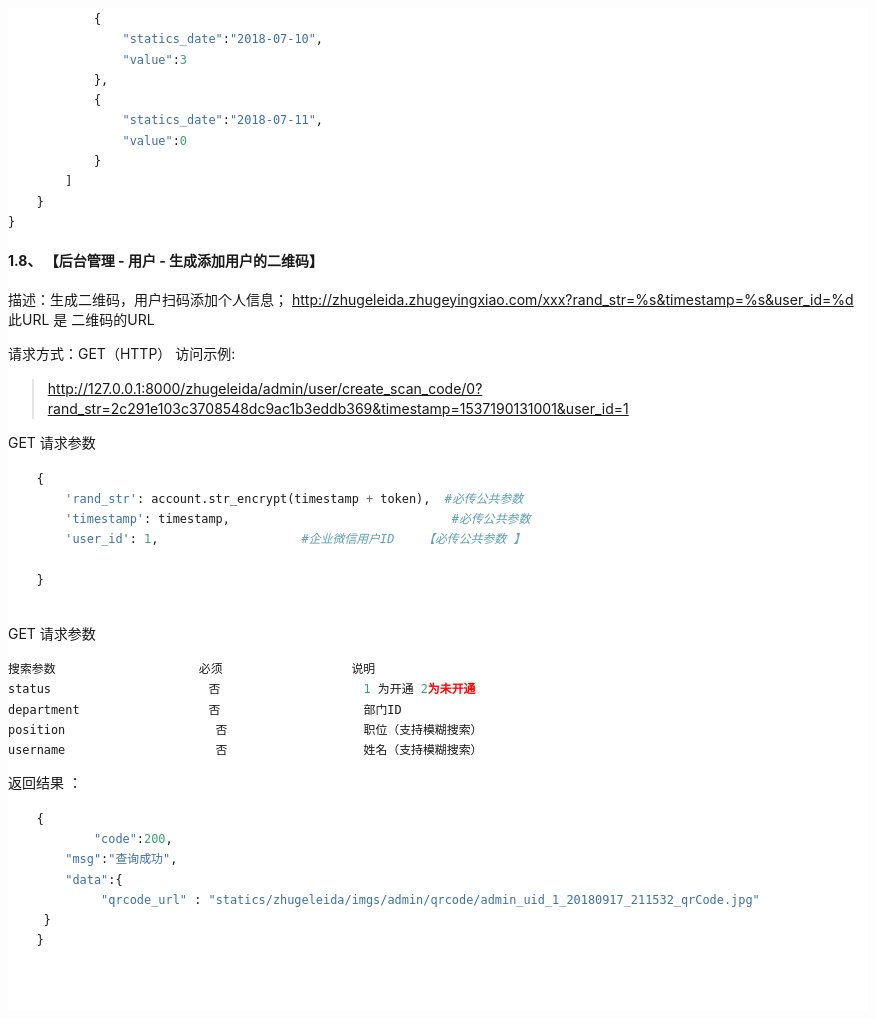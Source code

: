 ``` python
            {
                "statics_date":"2018-07-10",
                "value":3
            },
            {
                "statics_date":"2018-07-11",
                "value":0
            }
        ]
    }
}
``` 




#### 1.8、   【后台管理 - 用户 - 生成添加用户的二维码】
描述：生成二维码，用户扫码添加个人信息；
http://zhugeleida.zhugeyingxiao.com/xxx?rand_str=%s&timestamp=%s&user_id=%d 此URL 是 二维码的URL


请求方式：GET（HTTP）
访问示例:
>http://127.0.0.1:8000/zhugeleida/admin/user/create_scan_code/0?rand_str=2c291e103c3708548dc9ac1b3eddb369&timestamp=1537190131001&user_id=1


GET 请求参数

``` python
    {
        'rand_str': account.str_encrypt(timestamp + token),  #必传公共参数 
        'timestamp': timestamp,                               #必传公共参数  
        'user_id': 1,                    #企业微信用户ID    【必传公共参数 】  
        
    }
   
```
GET 请求参数

``` python
搜索参数                    必须                  说明
status                      否                    1 为开通 2为未开通
department                  否                    部门ID
position                     否                   职位（支持模糊搜索）
username                     否                   姓名（支持模糊搜索）  
```


返回结果 ：

``` python
    {
            "code":200,
        "msg":"查询成功",
        "data":{ 
             "qrcode_url" : "statics/zhugeleida/imgs/admin/qrcode/admin_uid_1_20180917_211532_qrCode.jpg"
     }
    }
    
    
    

```
